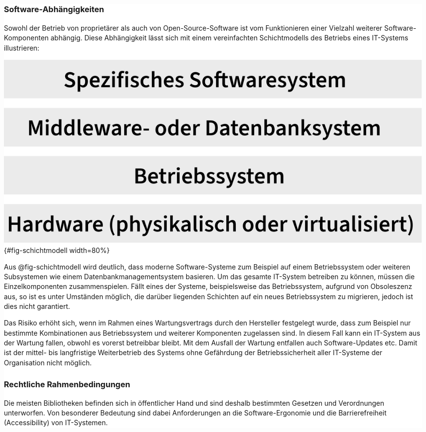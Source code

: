 ### Software-Abhängigkeiten

Sowohl der Betrieb von proprietärer als auch von Open-Source-Software
ist vom Funktionieren einer Vielzahl weiterer Software-Komponenten
abhängig. Diese Abhängigkeit lässt sich mit einem vereinfachten
Schichtmodells des Betriebs eines IT-Systems illustrieren:

![Schichtmodell-Bild](media/schichten.svg){#fig-schichtmodell width=80%}

Aus @fig-schichtmodell wird deutlich, dass moderne Software-Systeme zum
Beispiel auf einem Betriebssystem oder weiteren Subsystemen wie einem
Datenbankmanagementsystem basieren. Um das gesamte IT-System betreiben
zu können, müssen die Einzelkomponenten zusammenspielen. Fällt eines
der Systeme, beispielsweise das Betriebssystem, aufgrund von Obsoleszenz
aus, so ist es unter Umständen möglich, die darüber liegenden Schichten
auf ein neues Betriebssystem zu migrieren, jedoch ist dies nicht
garantiert.

Das Risiko erhöht sich, wenn im Rahmen eines Wartungsvertrags durch den
Hersteller festgelegt wurde, dass zum Beispiel nur bestimmte
Kombinationen aus Betriebssystem und weiterer Komponenten zugelassen
sind. In diesem Fall kann ein IT-System aus der Wartung fallen, obwohl
es vorerst betreibbar bleibt. Mit dem Ausfall der Wartung entfallen auch
Software-Updates etc. Damit ist der mittel- bis langfristige
Weiterbetrieb des Systems ohne Gefährdung der Betriebssicherheit aller
IT-Systeme der Organisation nicht möglich.

### Rechtliche Rahmenbedingungen

Die meisten Bibliotheken befinden sich in öffentlicher Hand und sind
deshalb bestimmten Gesetzen und Verordnungen unterworfen. Von besonderer
Bedeutung sind dabei Anforderungen an die Software-Ergonomie und die
Barrierefreiheit (Accessibility) von IT-Systemen.
